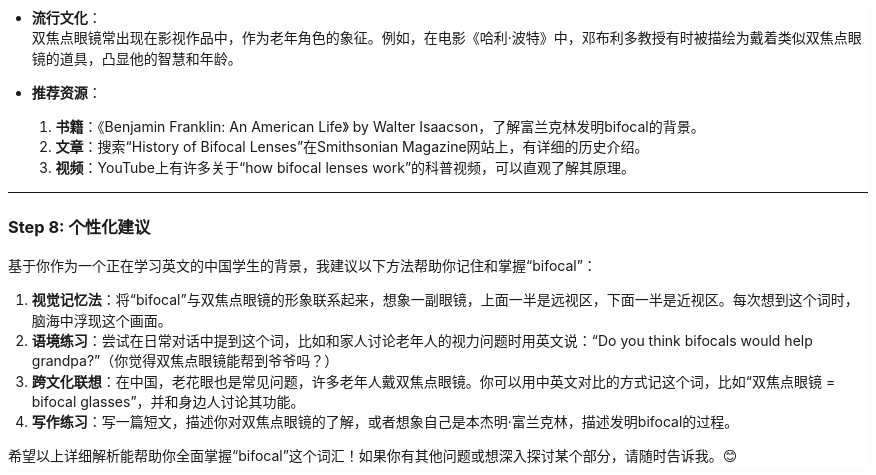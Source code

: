 - **流行文化**：  
  双焦点眼镜常出现在影视作品中，作为老年角色的象征。例如，在电影《哈利·波特》中，邓布利多教授有时被描绘为戴着类似双焦点眼镜的道具，凸显他的智慧和年龄。

- **推荐资源**：  
  1. **书籍**：《Benjamin Franklin: An American Life》 by Walter Isaacson，了解富兰克林发明bifocal的背景。  
  2. **文章**：搜索“History of Bifocal Lenses”在Smithsonian Magazine网站上，有详细的历史介绍。  
  3. **视频**：YouTube上有许多关于“how bifocal lenses work”的科普视频，可以直观了解其原理。

---

### Step 8: 个性化建议

基于你作为一个正在学习英文的中国学生的背景，我建议以下方法帮助你记住和掌握“bifocal”：
1. **视觉记忆法**：将“bifocal”与双焦点眼镜的形象联系起来，想象一副眼镜，上面一半是远视区，下面一半是近视区。每次想到这个词时，脑海中浮现这个画面。
2. **语境练习**：尝试在日常对话中提到这个词，比如和家人讨论老年人的视力问题时用英文说：“Do you think bifocals would help grandpa?”（你觉得双焦点眼镜能帮到爷爷吗？）
3. **跨文化联想**：在中国，老花眼也是常见问题，许多老年人戴双焦点眼镜。你可以用中英文对比的方式记这个词，比如“双焦点眼镜 = bifocal glasses”，并和身边人讨论其功能。
4. **写作练习**：写一篇短文，描述你对双焦点眼镜的了解，或者想象自己是本杰明·富兰克林，描述发明bifocal的过程。

希望以上详细解析能帮助你全面掌握“bifocal”这个词汇！如果你有其他问题或想深入探讨某个部分，请随时告诉我。😊